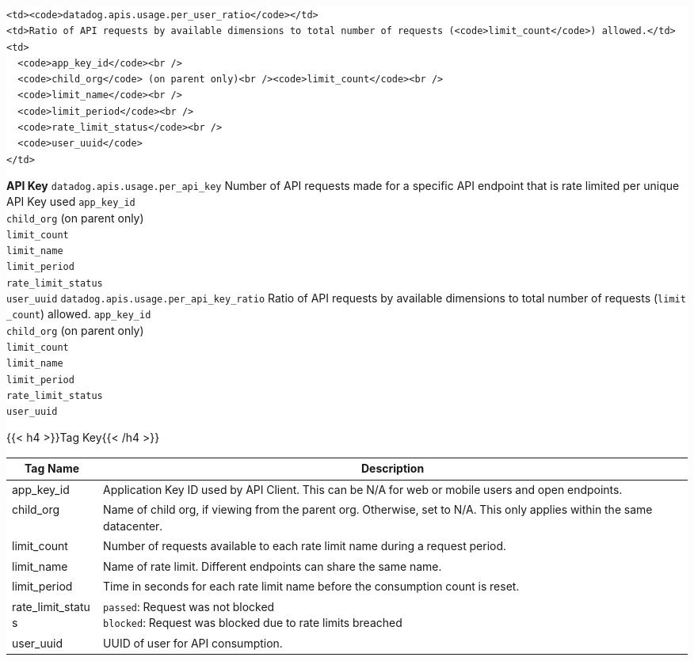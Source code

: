     <td><code>datadog.apis.usage.per_user_ratio</code></td>
    <td>Ratio of API requests by available dimensions to total number of requests (<code>limit_count</code>) allowed.</td>
    <td>
      <code>app_key_id</code><br />
      <code>child_org</code> (on parent only)<br /><code>limit_count</code><br />
      <code>limit_name</code><br />
      <code>limit_period</code><br />
      <code>rate_limit_status</code><br />
      <code>user_uuid</code>
    </td>
  </tr>
  <tr>
    <td rowspan="2"><strong>API Key</strong></td>
    <td><code>datadog.apis.usage.per_api_key</code></td>
    <td>Number of API requests made for a specific API endpoint that is rate limited per unique API Key used</td>
    <td>
      <code>app_key_id</code><br />
      <code>child_org</code> (on parent only)<br /><code>limit_count</code><br />
      <code>limit_name</code><br />
      <code>limit_period</code><br />
      <code>rate_limit_status</code><br />
      <code>user_uuid</code>
    </td>
  </tr>
  <tr>
    <td><code>datadog.apis.usage.per_api_key_ratio</code></td>
    <td>Ratio of API requests by available dimensions to total number of requests (<code>limit_count</code>) allowed.</td>
    <td>
      <code>app_key_id</code><br />
      <code>child_org</code> (on parent only)<br /><code>limit_count</code><br />
      <code>limit_name</code><br />
      <code>limit_period</code><br />
      <code>rate_limit_status</code><br />
      <code>user_uuid</code>
    </td>
  </tr>
</table>


{{< h4 >}}Tag Key{{< /h4 >}}


| Tag Name | Description |
| -------- | ----------- |
| app_key_id | Application Key ID used by API Client. This can be N/A for web or mobile users and open endpoints. |
| child_org | Name of child org, if viewing from the parent org. Otherwise, set to N/A. This only applies within the same datacenter. |
| limit_count | Number of requests available to each rate limit name during a request period. |
| limit_name | Name of rate limit. Different endpoints can share the same name. |
| limit_period | Time in seconds for each rate limit name before the consumption count is reset. |
| rate_limit_status | `passed`: Request was not blocked<br />`blocked`: Request was blocked due to rate limits breached |
| user_uuid | UUID of user for API consumption. |
